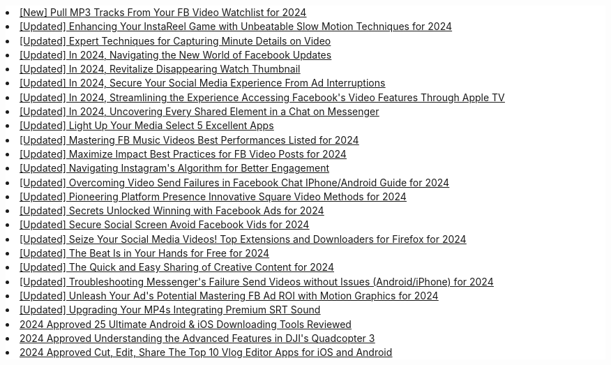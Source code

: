<li><a href="https://facebook-videos.techidaily.com/new-pull-mp3-tracks-from-your-fb-video-watchlist-for-2024/"><u>[New] Pull MP3 Tracks From Your FB Video Watchlist for 2024</u></a></li>
<li><a href="https://instagram-video-files.techidaily.com/updated-enhancing-your-instareel-game-with-unbeatable-slow-motion-techniques-for-2024/"><u>[Updated] Enhancing Your InstaReel Game with Unbeatable Slow Motion Techniques for 2024</u></a></li>
<li><a href="https://fox-hovers.techidaily.com/updated-expert-techniques-for-capturing-minute-details-on-video/"><u>[Updated] Expert Techniques for Capturing Minute Details on Video</u></a></li>
<li><a href="https://facebook-videos.techidaily.com/updated-in-2024-navigating-the-new-world-of-facebook-updates/"><u>[Updated] In 2024, Navigating the New World of Facebook Updates</u></a></li>
<li><a href="https://facebook-videos.techidaily.com/updated-in-2024-revitalize-disappearing-watch-thumbnail/"><u>[Updated] In 2024, Revitalize Disappearing Watch Thumbnail</u></a></li>
<li><a href="https://facebook-videos.techidaily.com/updated-in-2024-secure-your-social-media-experience-from-ad-interruptions/"><u>[Updated] In 2024, Secure Your Social Media Experience From Ad Interruptions</u></a></li>
<li><a href="https://facebook-videos.techidaily.com/updated-in-2024-streamlining-the-experience-accessing-facebooks-video-features-through-apple-tv/"><u>[Updated] In 2024, Streamlining the Experience  Accessing Facebook's Video Features Through Apple TV</u></a></li>
<li><a href="https://facebook-videos.techidaily.com/updated-in-2024-uncovering-every-shared-element-in-a-chat-on-messenger/"><u>[Updated] In 2024, Uncovering Every Shared Element in a Chat on Messenger</u></a></li>
<li><a href="https://extra-skills.techidaily.com/updated-light-up-your-media-select-5-excellent-apps/"><u>[Updated] Light Up Your Media  Select 5 Excellent Apps</u></a></li>
<li><a href="https://facebook-videos.techidaily.com/updated-mastering-fb-music-videos-best-performances-listed-for-2024/"><u>[Updated] Mastering FB Music Videos  Best Performances Listed for 2024</u></a></li>
<li><a href="https://facebook-videos.techidaily.com/updated-maximize-impact-best-practices-for-fb-video-posts-for-2024/"><u>[Updated] Maximize Impact  Best Practices for FB Video Posts for 2024</u></a></li>
<li><a href="https://instagram-video-files.techidaily.com/updated-navigating-instagrams-algorithm-for-better-engagement/"><u>[Updated] Navigating Instagram's Algorithm for Better Engagement</u></a></li>
<li><a href="https://facebook-videos.techidaily.com/updated-overcoming-video-send-failures-in-facebook-chat-iphoneandroid-guide-for-2024/"><u>[Updated] Overcoming Video Send Failures in Facebook Chat  IPhone/Android Guide for 2024</u></a></li>
<li><a href="https://facebook-videos.techidaily.com/updated-pioneering-platform-presence-innovative-square-video-methods-for-2024/"><u>[Updated] Pioneering Platform Presence  Innovative Square Video Methods for 2024</u></a></li>
<li><a href="https://facebook-videos.techidaily.com/updated-secrets-unlocked-winning-with-facebook-ads-for-2024/"><u>[Updated] Secrets Unlocked  Winning with Facebook Ads for 2024</u></a></li>
<li><a href="https://facebook-videos.techidaily.com/updated-secure-social-screen-avoid-facebook-vids-for-2024/"><u>[Updated] Secure Social Screen  Avoid Facebook Vids for 2024</u></a></li>
<li><a href="https://facebook-videos.techidaily.com/updated-seize-your-social-media-videos-top-extensions-and-downloaders-for-firefox-for-2024/"><u>[Updated] Seize Your Social Media Videos! Top Extensions and Downloaders for Firefox for 2024</u></a></li>
<li><a href="https://facebook-videos.techidaily.com/updated-the-beat-is-in-your-hands-for-free-for-2024/"><u>[Updated] The Beat Is in Your Hands for Free for 2024</u></a></li>
<li><a href="https://facebook-videos.techidaily.com/updated-the-quick-and-easy-sharing-of-creative-content-for-2024/"><u>[Updated] The Quick and Easy Sharing of Creative Content for 2024</u></a></li>
<li><a href="https://facebook-videos.techidaily.com/updated-troubleshooting-messengers-failure-send-videos-without-issues-androidiphone-for-2024/"><u>[Updated] Troubleshooting Messenger's Failure  Send Videos without Issues (Android/iPhone) for 2024</u></a></li>
<li><a href="https://facebook-videos.techidaily.com/updated-unleash-your-ads-potential-mastering-fb-ad-roi-with-motion-graphics-for-2024/"><u>[Updated] Unleash Your Ad's Potential  Mastering FB Ad ROI with Motion Graphics for 2024</u></a></li>
<li><a href="https://some-approaches.techidaily.com/updated-upgrading-your-mp4s-integrating-premium-srt-sound/"><u>[Updated] Upgrading Your MP4s  Integrating Premium SRT Sound</u></a></li>
<li><a href="https://youtube-zero.techidaily.com/approved-25-ultimate-android-and-ios-downloading-tools-reviewed/"><u>2024 Approved  25 Ultimate Android & iOS Downloading Tools Reviewed</u></a></li>
<li><a href="https://some-guidance.techidaily.com/2024-approved-understanding-the-advanced-features-in-djis-quadcopter-3/"><u>2024 Approved  Understanding the Advanced Features in DJI's Quadcopter 3</u></a></li>
<li><a href="https://ai-vdieo-software.techidaily.com/2024-approved-cut-edit-share-the-top-10-vlog-editor-apps-for-ios-and-android/"><u>2024 Approved Cut, Edit, Share The Top 10 Vlog Editor Apps for iOS and Android</u></a></li>